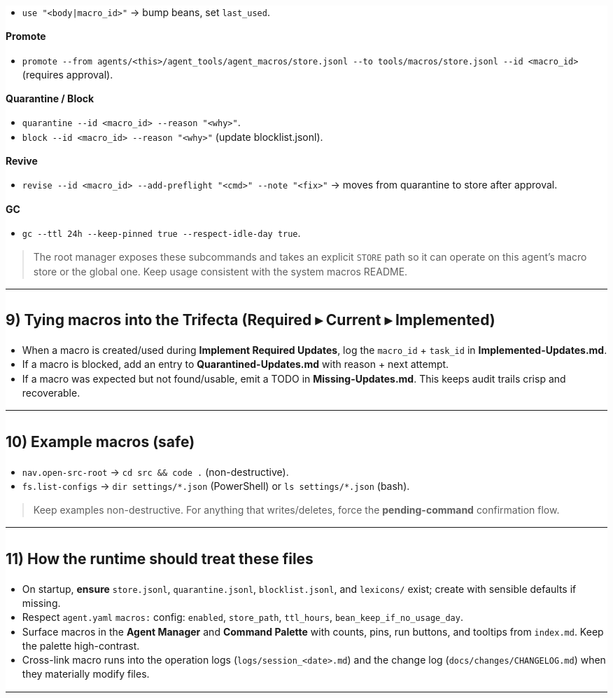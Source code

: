 * `use "<body|macro_id>"` → bump beans, set `last_used`.

**Promote**

* `promote --from agents/<this>/agent_tools/agent_macros/store.jsonl --to tools/macros/store.jsonl --id <macro_id>` (requires approval).

**Quarantine / Block**

* `quarantine --id <macro_id> --reason "<why>"`.
* `block --id <macro_id> --reason "<why>"` (update blocklist.jsonl).

**Revive**

* `revise --id <macro_id> --add-preflight "<cmd>" --note "<fix>"` → moves from quarantine to store after approval.

**GC**

* `gc --ttl 24h --keep-pinned true --respect-idle-day true`.

> The root manager exposes these subcommands and takes an explicit `STORE` path so it can operate on this agent’s macro store or the global one. Keep usage consistent with the system macros README. 

---

## 9) Tying macros into the Trifecta (Required ▸ Current ▸ Implemented)

* When a macro is created/used during **Implement Required Updates**, log the `macro_id` + `task_id` in **Implemented-Updates.md**.
* If a macro is blocked, add an entry to **Quarantined-Updates.md** with reason + next attempt.
* If a macro was expected but not found/usable, emit a TODO in **Missing-Updates.md**.
  This keeps audit trails crisp and recoverable. 

---

## 10) Example macros (safe)

* `nav.open-src-root` → `cd src && code .` (non-destructive).
* `fs.list-configs`  → `dir settings/*.json` (PowerShell) or `ls settings/*.json` (bash).

> Keep examples non-destructive. For anything that writes/deletes, force the **pending-command** confirmation flow. 

---

## 11) How the runtime should treat these files

* On startup, **ensure** `store.jsonl`, `quarantine.jsonl`, `blocklist.jsonl`, and `lexicons/` exist; create with sensible defaults if missing.
* Respect `agent.yaml` `macros:` config: `enabled`, `store_path`, `ttl_hours`, `bean_keep_if_no_usage_day`. 
* Surface macros in the **Agent Manager** and **Command Palette** with counts, pins, run buttons, and tooltips from `index.md`. Keep the palette high-contrast. 
* Cross-link macro runs into the operation logs (`logs/session_<date>.md`) and the change log (`docs/changes/CHANGELOG.md`) when they materially modify files. 

---
